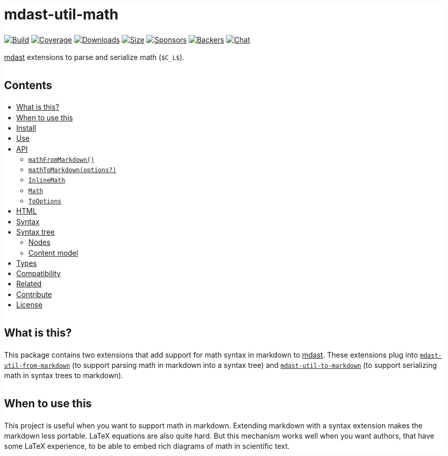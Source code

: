 # mdast-util-math

[![Build][build-badge]][build]
[![Coverage][coverage-badge]][coverage]
[![Downloads][downloads-badge]][downloads]
[![Size][size-badge]][size]
[![Sponsors][sponsors-badge]][collective]
[![Backers][backers-badge]][collective]
[![Chat][chat-badge]][chat]

[mdast][] extensions to parse and serialize math (`$C_L$`).

## Contents

*   [What is this?](#what-is-this)
*   [When to use this](#when-to-use-this)
*   [Install](#install)
*   [Use](#use)
*   [API](#api)
    *   [`mathFromMarkdown()`](#mathfrommarkdown)
    *   [`mathToMarkdown(options?)`](#mathtomarkdownoptions)
    *   [`InlineMath`](#inlinemath)
    *   [`Math`](#math)
    *   [`ToOptions`](#tooptions)
*   [HTML](#html)
*   [Syntax](#syntax)
*   [Syntax tree](#syntax-tree)
    *   [Nodes](#nodes)
    *   [Content model](#content-model)
*   [Types](#types)
*   [Compatibility](#compatibility)
*   [Related](#related)
*   [Contribute](#contribute)
*   [License](#license)

## What is this?

This package contains two extensions that add support for math syntax in
markdown to [mdast][].
These extensions plug into
[`mdast-util-from-markdown`][mdast-util-from-markdown] (to support parsing
math in markdown into a syntax tree) and
[`mdast-util-to-markdown`][mdast-util-to-markdown] (to support serializing
math in syntax trees to markdown).

## When to use this

This project is useful when you want to support math in markdown.
Extending markdown with a syntax extension makes the markdown less portable.
LaTeX equations are also quite hard.
But this mechanism works well when you want authors, that have some LaTeX
experience, to be able to embed rich diagrams of math in scientific text.


[build-badge]: https://github.com/syntax-tree/mdast-util-math/workflows/main/badge.svg
[build]: https://github.com/syntax-tree/mdast-util-math/actions
[coverage-badge]: https://img.shields.io/codecov/c/github/syntax-tree/mdast-util-math.svg
[coverage]: https://codecov.io/github/syntax-tree/mdast-util-math
[downloads-badge]: https://img.shields.io/npm/dm/mdast-util-math.svg
[downloads]: https://www.npmjs.com/package/mdast-util-math
[size-badge]: https://img.shields.io/badge/dynamic/json?label=minzipped%20size&query=$.size.compressedSize&url=https://deno.bundlejs.com/?q=mdast-util-math
[size]: https://bundlejs.com/?q=mdast-util-math
[sponsors-badge]: https://opencollective.com/unified/sponsors/badge.svg
[backers-badge]: https://opencollective.com/unified/backers/badge.svg
[collective]: https://opencollective.com/unified
[chat-badge]: https://img.shields.io/badge/chat-discussions-success.svg
[chat]: https://github.com/syntax-tree/unist/discussions
[npm]: https://docs.npmjs.com/cli/install
[esm]: https://gist.github.com/sindresorhus/a39789f98801d908bbc7ff3ecc99d99c
[esmsh]: https://esm.sh
[typescript]: https://www.typescriptlang.org
[license]: license
[author]: https://wooorm.com
[health]: https://github.com/syntax-tree/.github
[contributing]: https://github.com/syntax-tree/.github/blob/main/contributing.md
[support]: https://github.com/syntax-tree/.github/blob/main/support.md
[coc]: https://github.com/syntax-tree/.github/blob/main/code-of-conduct.md
[remark-math]: https://github.com/remarkjs/remark-math
[mdast]: https://github.com/syntax-tree/mdast
[mdast-util-from-markdown]: https://github.com/syntax-tree/mdast-util-from-markdown
[mdast-util-to-markdown]: https://github.com/syntax-tree/mdast-util-to-markdown
[mdast-util-to-hast]: https://github.com/syntax-tree/mdast-util-to-hast
[micromark]: https://github.com/micromark/micromark
[micromark-extension-math]: https://github.com/micromark/micromark-extension-math
[syntax]: https://github.com/micromark/micromark-extension-math#syntax
[fields]: https://github.com/syntax-tree/mdast-util-to-hast#fields-on-nodes
[dfn-literal]: https://github.com/syntax-tree/mdast#literal
[from-markdown-extension]: https://github.com/syntax-tree/mdast-util-from-markdown#extension
[to-markdown-extension]: https://github.com/syntax-tree/mdast-util-to-markdown#options
[api-math-from-markdown]: #mathfrommarkdown
[api-math-to-markdown]: #mathtomarkdownoptions
[api-math]: #math
[api-inline-math]: #inlinemath
[api-to-options]: #tooptions
[dfn-flow-content]: #flowcontent-math
[dfn-phrasing-content]: #phrasingcontent-math
[dfn-inline-math]: #inlinemath-1
[dfn-math]: #math-1